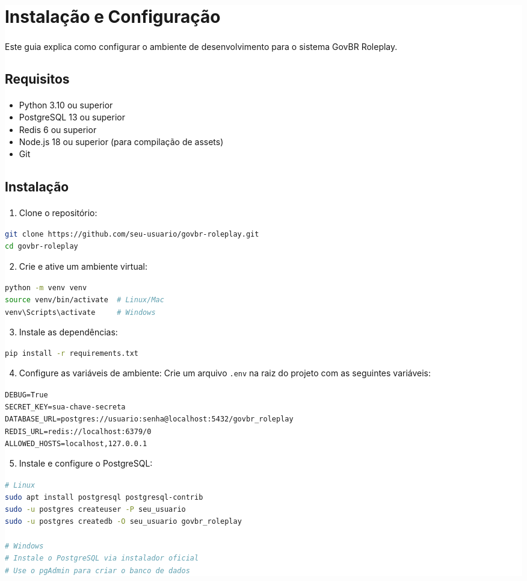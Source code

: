 # Instalação e Configuração

Este guia explica como configurar o ambiente de desenvolvimento para o sistema GovBR Roleplay.

## Requisitos

- Python 3.10 ou superior
- PostgreSQL 13 ou superior
- Redis 6 ou superior
- Node.js 18 ou superior (para compilação de assets)
- Git

## Instalação

1. Clone o repositório:
```bash
git clone https://github.com/seu-usuario/govbr-roleplay.git
cd govbr-roleplay
```

2. Crie e ative um ambiente virtual:
```bash
python -m venv venv
source venv/bin/activate  # Linux/Mac
venv\Scripts\activate     # Windows
```

3. Instale as dependências:
```bash
pip install -r requirements.txt
```

4. Configure as variáveis de ambiente:
Crie um arquivo `.env` na raiz do projeto com as seguintes variáveis:
```env
DEBUG=True
SECRET_KEY=sua-chave-secreta
DATABASE_URL=postgres://usuario:senha@localhost:5432/govbr_roleplay
REDIS_URL=redis://localhost:6379/0
ALLOWED_HOSTS=localhost,127.0.0.1
```

5. Instale e configure o PostgreSQL:
```bash
# Linux
sudo apt install postgresql postgresql-contrib
sudo -u postgres createuser -P seu_usuario
sudo -u postgres createdb -O seu_usuario govbr_roleplay

# Windows
# Instale o PostgreSQL via instalador oficial
# Use o pgAdmin para criar o banco de dados
```
